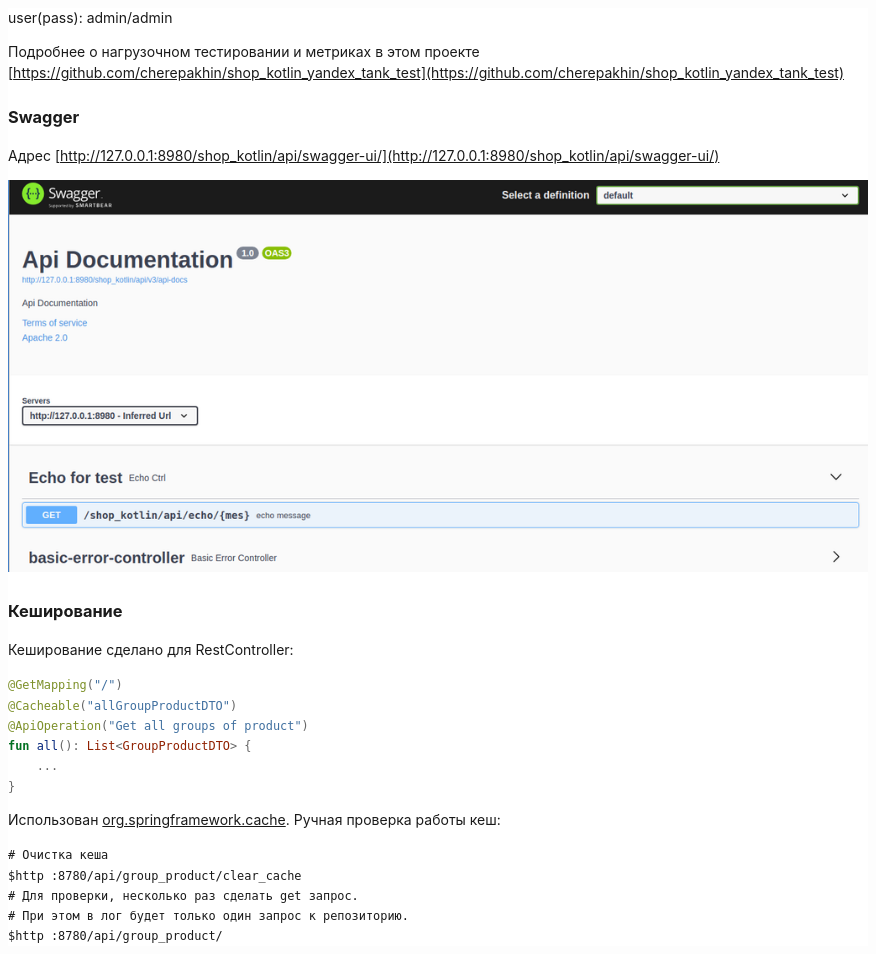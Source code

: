 user(pass): admin/admin

Подробнее о нагрузочном тестировании и метриках в этом проекте [https://github.com/cherepakhin/shop_kotlin_yandex_tank_test](https://github.com/cherepakhin/shop_kotlin_yandex_tank_test)

<a id="swagger"></a>
### Swagger

Адрес [http://127.0.0.1:8980/shop_kotlin/api/swagger-ui/](http://127.0.0.1:8980/shop_kotlin/api/swagger-ui/)

![swagger](doc/swagger.png)

<a id="cache"></a>
### Кеширование

Кеширование сделано для RestController:

````kotlin
@GetMapping("/")
@Cacheable("allGroupProductDTO")
@ApiOperation("Get all groups of product")
fun all(): List<GroupProductDTO> {
    ...
}
````

Использован [org.springframework.cache](https://spring-projects.ru/guides/caching/). Ручная проверка работы кеш:

```shell
# Очистка кеша
$http :8780/api/group_product/clear_cache
# Для проверки, несколько раз сделать get запрос. 
# При этом в лог будет только один запрос к репозиторию.
$http :8780/api/group_product/

```
